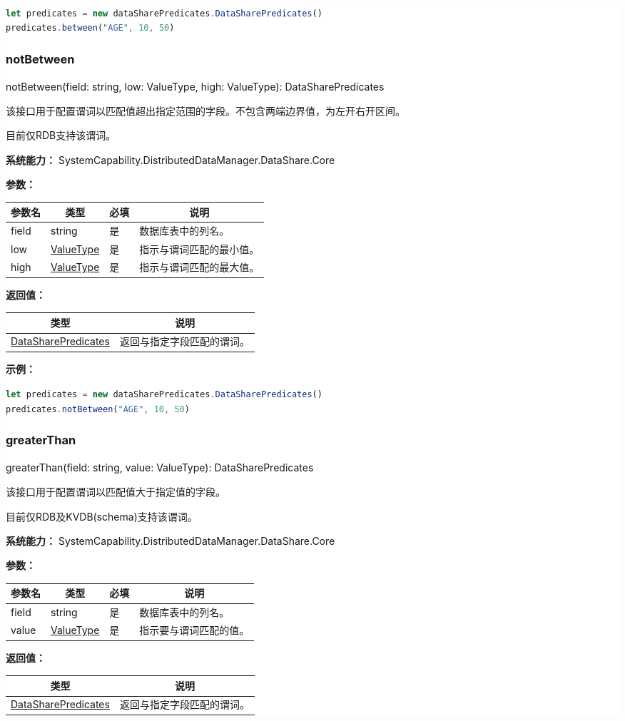 ```ts
let predicates = new dataSharePredicates.DataSharePredicates()
predicates.between("AGE", 10, 50)
```

### notBetween

notBetween(field: string, low: ValueType, high: ValueType): DataSharePredicates

该接口用于配置谓词以匹配值超出指定范围的字段。不包含两端边界值，为左开右开区间。

目前仅RDB支持该谓词。

**系统能力：**  SystemCapability.DistributedDataManager.DataShare.Core

**参数：**

| 参数名 | 类型                                                | 必填 | 说明                     |
| ------ | --------------------------------------------------- | ---- | ------------------------ |
| field  | string                                              | 是   | 数据库表中的列名。       |
| low    | [ValueType](js-apis-data-ValuesBucket.md#valuetype) | 是   | 指示与谓词匹配的最小值。 |
| high   | [ValueType](js-apis-data-ValuesBucket.md#valuetype) | 是   | 指示与谓词匹配的最大值。 |

**返回值：**

| 类型                                        | 说明                       |
| ------------------------------------------- | -------------------------- |
| [DataSharePredicates](#datasharepredicates) | 返回与指定字段匹配的谓词。 |

**示例：**

```ts
let predicates = new dataSharePredicates.DataSharePredicates()
predicates.notBetween("AGE", 10, 50)
```

### greaterThan

greaterThan(field: string, value: ValueType): DataSharePredicates

该接口用于配置谓词以匹配值大于指定值的字段。

目前仅RDB及KVDB(schema)支持该谓词。

**系统能力：**  SystemCapability.DistributedDataManager.DataShare.Core

**参数：**

| 参数名  | 类型      | 必填 | 说明                   |
| ------- | --------- | ---- | ---------------------- |
| field   | string    | 是   | 数据库表中的列名。     |
| value | [ValueType](js-apis-data-ValuesBucket.md#valuetype) | 是   | 指示要与谓词匹配的值。 |

**返回值：**

| 类型                                        | 说明                       |
| ------------------------------------------- | -------------------------- |
| [DataSharePredicates](#datasharepredicates) | 返回与指定字段匹配的谓词。 |
